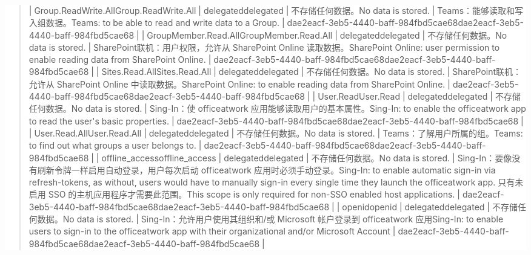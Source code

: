 >| <span data-ttu-id="d1839-135">Group.ReadWrite.All</span><span class="sxs-lookup"><span data-stu-id="d1839-135">Group.ReadWrite.All</span></span> | <span data-ttu-id="d1839-136">delegated</span><span class="sxs-lookup"><span data-stu-id="d1839-136">delegated</span></span> | <span data-ttu-id="d1839-137">不存储任何数据。</span><span class="sxs-lookup"><span data-stu-id="d1839-137">No data is stored.</span></span> | <span data-ttu-id="d1839-138">Teams：能够读取和写入组数据。</span><span class="sxs-lookup"><span data-stu-id="d1839-138">Teams: to be able to read and write data to a Group.</span></span> | <span data-ttu-id="d1839-139">dae2eacf-3eb5-4440-baff-984fbd5cae68</span><span class="sxs-lookup"><span data-stu-id="d1839-139">dae2eacf-3eb5-4440-baff-984fbd5cae68</span></span> |
>| <span data-ttu-id="d1839-140">GroupMember.Read.All</span><span class="sxs-lookup"><span data-stu-id="d1839-140">GroupMember.Read.All</span></span> | <span data-ttu-id="d1839-141">delegated</span><span class="sxs-lookup"><span data-stu-id="d1839-141">delegated</span></span> | <span data-ttu-id="d1839-142">不存储任何数据。</span><span class="sxs-lookup"><span data-stu-id="d1839-142">No data is stored.</span></span> | <span data-ttu-id="d1839-143">SharePoint联机：用户权限，允许从 SharePoint Online 读取数据。</span><span class="sxs-lookup"><span data-stu-id="d1839-143">SharePoint Online: user permission to enable reading data from SharePoint Online.</span></span> | <span data-ttu-id="d1839-144">dae2eacf-3eb5-4440-baff-984fbd5cae68</span><span class="sxs-lookup"><span data-stu-id="d1839-144">dae2eacf-3eb5-4440-baff-984fbd5cae68</span></span> |
>| <span data-ttu-id="d1839-145">Sites.Read.All</span><span class="sxs-lookup"><span data-stu-id="d1839-145">Sites.Read.All</span></span> | <span data-ttu-id="d1839-146">delegated</span><span class="sxs-lookup"><span data-stu-id="d1839-146">delegated</span></span> | <span data-ttu-id="d1839-147">不存储任何数据。</span><span class="sxs-lookup"><span data-stu-id="d1839-147">No data is stored.</span></span> | <span data-ttu-id="d1839-148">SharePoint联机：允许从 SharePoint Online 中读取数据。</span><span class="sxs-lookup"><span data-stu-id="d1839-148">SharePoint Online: to enable reading data from SharePoint Online.</span></span> | <span data-ttu-id="d1839-149">dae2eacf-3eb5-4440-baff-984fbd5cae68</span><span class="sxs-lookup"><span data-stu-id="d1839-149">dae2eacf-3eb5-4440-baff-984fbd5cae68</span></span> |
>| <span data-ttu-id="d1839-150">User.Read</span><span class="sxs-lookup"><span data-stu-id="d1839-150">User.Read</span></span> | <span data-ttu-id="d1839-151">delegated</span><span class="sxs-lookup"><span data-stu-id="d1839-151">delegated</span></span> | <span data-ttu-id="d1839-152">不存储任何数据。</span><span class="sxs-lookup"><span data-stu-id="d1839-152">No data is stored.</span></span> | <span data-ttu-id="d1839-153">Sing-In：使 officeatwork 应用能够读取用户的基本属性。</span><span class="sxs-lookup"><span data-stu-id="d1839-153">Sing-In: to enable the officeatwork app to read the user's basic properties.</span></span> | <span data-ttu-id="d1839-154">dae2eacf-3eb5-4440-baff-984fbd5cae68</span><span class="sxs-lookup"><span data-stu-id="d1839-154">dae2eacf-3eb5-4440-baff-984fbd5cae68</span></span> |
>| <span data-ttu-id="d1839-155">User.Read.All</span><span class="sxs-lookup"><span data-stu-id="d1839-155">User.Read.All</span></span> | <span data-ttu-id="d1839-156">delegated</span><span class="sxs-lookup"><span data-stu-id="d1839-156">delegated</span></span> | <span data-ttu-id="d1839-157">不存储任何数据。</span><span class="sxs-lookup"><span data-stu-id="d1839-157">No data is stored.</span></span> | <span data-ttu-id="d1839-158">Teams：了解用户所属的组。</span><span class="sxs-lookup"><span data-stu-id="d1839-158">Teams: to find out what groups a user belongs to.</span></span> | <span data-ttu-id="d1839-159">dae2eacf-3eb5-4440-baff-984fbd5cae68</span><span class="sxs-lookup"><span data-stu-id="d1839-159">dae2eacf-3eb5-4440-baff-984fbd5cae68</span></span> |
>| <span data-ttu-id="d1839-160">offline_access</span><span class="sxs-lookup"><span data-stu-id="d1839-160">offline_access</span></span> | <span data-ttu-id="d1839-161">delegated</span><span class="sxs-lookup"><span data-stu-id="d1839-161">delegated</span></span> | <span data-ttu-id="d1839-162">不存储任何数据。</span><span class="sxs-lookup"><span data-stu-id="d1839-162">No data is stored.</span></span> | <span data-ttu-id="d1839-163">Sing-In：要像没有刷新令牌一样启用自动登录，用户每次启动 officeatwork 应用时必须手动登录。</span><span class="sxs-lookup"><span data-stu-id="d1839-163">Sing-In: to enable automatic sign-in via refresh-tokens, as without, users would have to manually sign-in every single time they launch the officeatwork app.</span></span> <span data-ttu-id="d1839-164">只有未启用 SSO 的主机应用程序才需要此范围。</span><span class="sxs-lookup"><span data-stu-id="d1839-164">This scope is only required for non-SSO enabled host applications.</span></span> | <span data-ttu-id="d1839-165">dae2eacf-3eb5-4440-baff-984fbd5cae68</span><span class="sxs-lookup"><span data-stu-id="d1839-165">dae2eacf-3eb5-4440-baff-984fbd5cae68</span></span> |
>| <span data-ttu-id="d1839-166">openid</span><span class="sxs-lookup"><span data-stu-id="d1839-166">openid</span></span> | <span data-ttu-id="d1839-167">delegated</span><span class="sxs-lookup"><span data-stu-id="d1839-167">delegated</span></span> | <span data-ttu-id="d1839-168">不存储任何数据。</span><span class="sxs-lookup"><span data-stu-id="d1839-168">No data is stored.</span></span> | <span data-ttu-id="d1839-169">Sing-In：允许用户使用其组织和/或 Microsoft 帐户登录到 officeatwork 应用</span><span class="sxs-lookup"><span data-stu-id="d1839-169">Sing-In: to enable users to sign-in to the officeatwork app with their organizational and/or Microsoft Account</span></span> | <span data-ttu-id="d1839-170">dae2eacf-3eb5-4440-baff-984fbd5cae68</span><span class="sxs-lookup"><span data-stu-id="d1839-170">dae2eacf-3eb5-4440-baff-984fbd5cae68</span></span> |